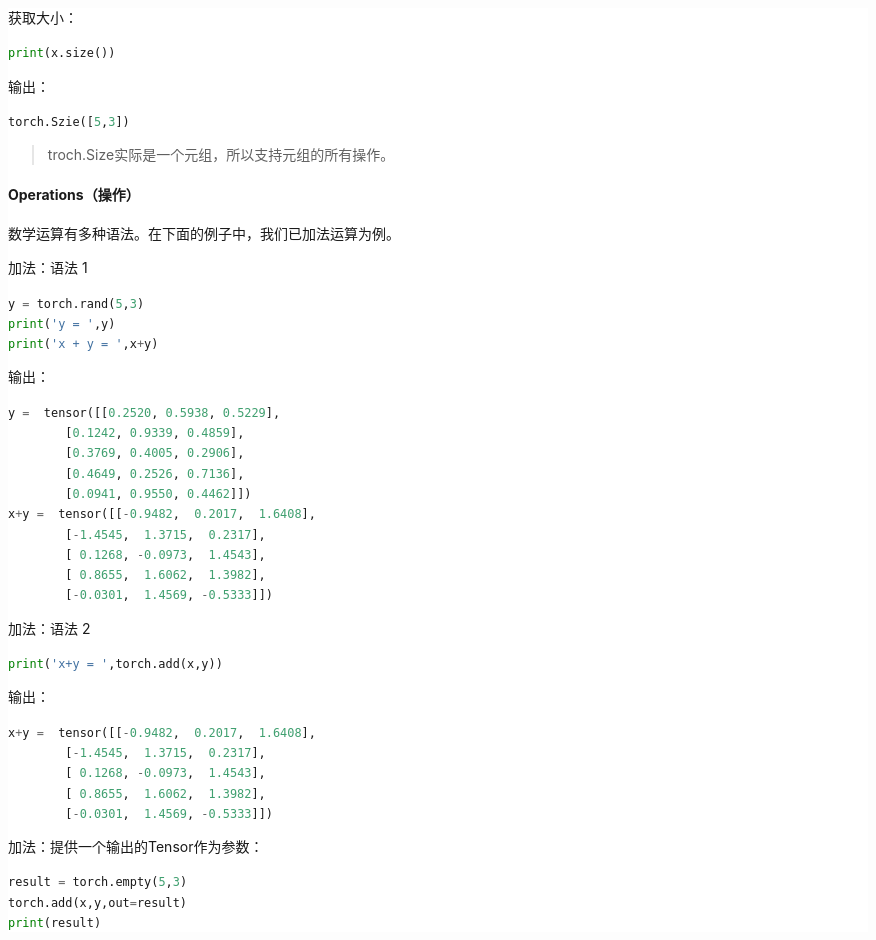 获取大小：  

```python
print(x.size())
```

输出： 

```python
torch.Szie([5,3])
```

> troch.Size实际是一个元组，所以支持元组的所有操作。  

#### Operations（操作）  

数学运算有多种语法。在下面的例子中，我们已加法运算为例。  

加法：语法 1  

```python
y = torch.rand(5,3)
print('y = ',y)
print('x + y = ',x+y)
```

输出：  

```python
y =  tensor([[0.2520, 0.5938, 0.5229],
        [0.1242, 0.9339, 0.4859],
        [0.3769, 0.4005, 0.2906],
        [0.4649, 0.2526, 0.7136],
        [0.0941, 0.9550, 0.4462]])
x+y =  tensor([[-0.9482,  0.2017,  1.6408],
        [-1.4545,  1.3715,  0.2317],
        [ 0.1268, -0.0973,  1.4543],
        [ 0.8655,  1.6062,  1.3982],
        [-0.0301,  1.4569, -0.5333]])
```  

加法：语法 2  

```python
print('x+y = ',torch.add(x,y))
```

输出： 

```python
x+y =  tensor([[-0.9482,  0.2017,  1.6408],
        [-1.4545,  1.3715,  0.2317],
        [ 0.1268, -0.0973,  1.4543],
        [ 0.8655,  1.6062,  1.3982],
        [-0.0301,  1.4569, -0.5333]])
```  

加法：提供一个输出的Tensor作为参数：  

```python
result = torch.empty(5,3)
torch.add(x,y,out=result)
print(result)
```
